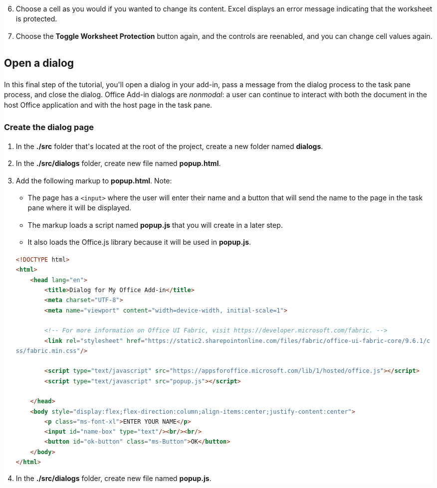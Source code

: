 6. Choose a cell as you would if you wanted to change its content. Excel displays an error message indicating that the worksheet is protected.

7. Choose the **Toggle Worksheet Protection** button again, and the controls are reenabled, and you can change cell values again.

## Open a dialog

In this final step of the tutorial, you'll open a dialog in your add-in, pass a message from the dialog process to the task pane process, and close the dialog. Office Add-in dialogs are *nonmodal*: a user can continue to interact with both the document in the host Office application and with the host page in the task pane.

### Create the dialog page

1. In the **./src** folder that's located at the root of the project, create a new folder named **dialogs**.

2. In the **./src/dialogs** folder, create new file named **popup.html**.

3. Add the following markup to **popup.html**. Note:

   - The page has a `<input>` where the user will enter their name and a button that will send the name to the page in the task pane where it will be displayed.

   - The markup loads a script named **popup.js** that you will create in a later step.

   - It also loads the Office.js library because it will be used in **popup.js**.

    ```html
    <!DOCTYPE html>
    <html>
        <head lang="en">
            <title>Dialog for My Office Add-in</title>
            <meta charset="UTF-8">
            <meta name="viewport" content="width=device-width, initial-scale=1">

            <!-- For more information on Office UI Fabric, visit https://developer.microsoft.com/fabric. -->
            <link rel="stylesheet" href="https://static2.sharepointonline.com/files/fabric/office-ui-fabric-core/9.6.1/css/fabric.min.css"/>

            <script type="text/javascript" src="https://appsforoffice.microsoft.com/lib/1/hosted/office.js"></script>
            <script type="text/javascript" src="popup.js"></script>

        </head>
        <body style="display:flex;flex-direction:column;align-items:center;justify-content:center">
            <p class="ms-font-xl">ENTER YOUR NAME</p>
            <input id="name-box" type="text"/><br/><br/>
            <button id="ok-button" class="ms-Button">OK</button>
        </body>
    </html>
    ```

4. In the **./src/dialogs** folder, create new file named **popup.js**.
